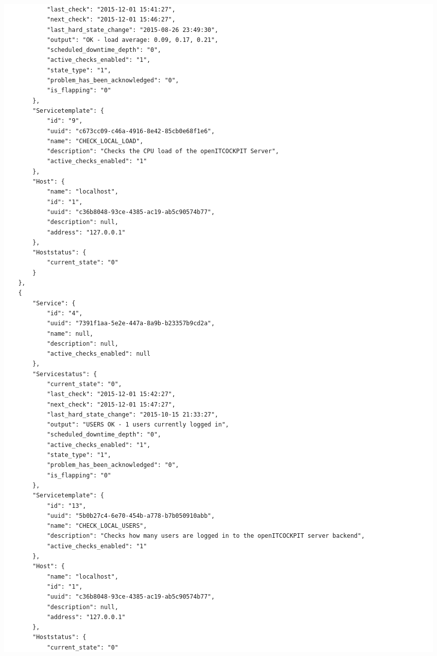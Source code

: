                 "last_check": "2015-12-01 15:41:27",
                "next_check": "2015-12-01 15:46:27",
                "last_hard_state_change": "2015-08-26 23:49:30",
                "output": "OK - load average: 0.09, 0.17, 0.21",
                "scheduled_downtime_depth": "0",
                "active_checks_enabled": "1",
                "state_type": "1",
                "problem_has_been_acknowledged": "0",
                "is_flapping": "0"
            },
            "Servicetemplate": {
                "id": "9",
                "uuid": "c673cc09-c46a-4916-8e42-85cb0e68f1e6",
                "name": "CHECK_LOCAL_LOAD",
                "description": "Checks the CPU load of the openITCOCKPIT Server",
                "active_checks_enabled": "1"
            },
            "Host": {
                "name": "localhost",
                "id": "1",
                "uuid": "c36b8048-93ce-4385-ac19-ab5c90574b77",
                "description": null,
                "address": "127.0.0.1"
            },
            "Hoststatus": {
                "current_state": "0"
            }
        },
        {
            "Service": {
                "id": "4",
                "uuid": "7391f1aa-5e2e-447a-8a9b-b23357b9cd2a",
                "name": null,
                "description": null,
                "active_checks_enabled": null
            },
            "Servicestatus": {
                "current_state": "0",
                "last_check": "2015-12-01 15:42:27",
                "next_check": "2015-12-01 15:47:27",
                "last_hard_state_change": "2015-10-15 21:33:27",
                "output": "USERS OK - 1 users currently logged in",
                "scheduled_downtime_depth": "0",
                "active_checks_enabled": "1",
                "state_type": "1",
                "problem_has_been_acknowledged": "0",
                "is_flapping": "0"
            },
            "Servicetemplate": {
                "id": "13",
                "uuid": "5b0b27c4-6e70-454b-a778-b7b050910abb",
                "name": "CHECK_LOCAL_USERS",
                "description": "Checks how many users are logged in to the openITCOCKPIT server backend",
                "active_checks_enabled": "1"
            },
            "Host": {
                "name": "localhost",
                "id": "1",
                "uuid": "c36b8048-93ce-4385-ac19-ab5c90574b77",
                "description": null,
                "address": "127.0.0.1"
            },
            "Hoststatus": {
                "current_state": "0"